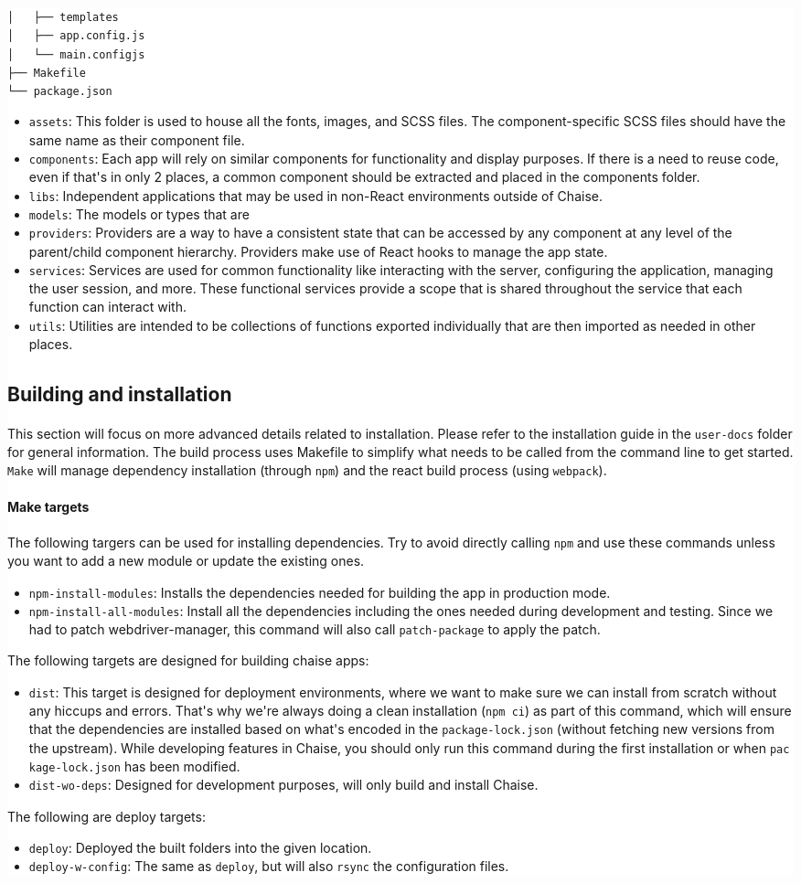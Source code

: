 ```
│   ├── templates
│   ├── app.config.js
│   └── main.configjs
├── Makefile
└── package.json
```

- `assets`: This folder is used to house all the fonts, images, and SCSS files. The component-specific SCSS files should have the same name as their component file.
- `components`: Each app will rely on similar components for functionality and display purposes. If there is a need to reuse code, even if that's in only 2 places, a common component should be extracted and placed in the components folder.
- `libs`: Independent applications that may be used in non-React environments outside of Chaise.
- `models`: The models or types that are
- `providers`: Providers are a way to have a consistent state that can be accessed by any component at any level of the parent/child component hierarchy. Providers make use of React hooks to manage the app state.
- `services`: Services are used for common functionality like interacting with the server, configuring the application, managing the user session, and more. These functional services provide a scope that is shared throughout the service that each function can interact with.
- `utils`: Utilities are intended to be collections of functions exported individually that are then imported as needed in other places.


## Building and installation

This section will focus on more advanced details related to installation. Please refer to the installation guide in the `user-docs` folder for general information. The build process uses Makefile to simplify what needs to be called from the command line to get started. `Make` will manage dependency installation (through `npm`) and the react build process (using `webpack`).

#### Make targets

The following targers can be used for installing dependencies. Try to avoid directly calling `npm` and use these commands unless you want to add a new module or update the existing ones.

- `npm-install-modules`: Installs the dependencies needed for building the app in production mode.
- `npm-install-all-modules`: Install all the dependencies including the ones needed during development and testing. Since we had to patch webdriver-manager, this command will also call `patch-package` to apply the patch.

The following targets are designed for building chaise apps:

- `dist`: This target is designed for deployment environments, where we want to make sure we can install from scratch without any hiccups and errors. That's why we're always doing a clean installation (`npm ci`) as part of this command, which will ensure that the dependencies are installed based on what's encoded in the `package-lock.json` (without fetching new versions from the upstream). While developing features in Chaise, you should only run this command during the first installation or when `package-lock.json` has been modified.
- `dist-wo-deps`: Designed for development purposes, will only build and install Chaise.

The following are deploy targets:

- `deploy`: Deployed the built folders into the given location.
- `deploy-w-config`:  The same as `deploy`, but will also `rsync` the configuration files.
